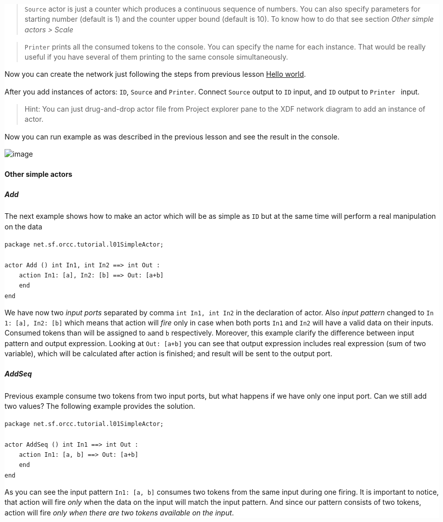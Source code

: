 >  ```Source``` actor is just a counter which produces a continuous sequence of numbers. You can also specify parameters for starting number (default is 1) and the counter upper bound (default is 10). To know how to do that see section *Other simple actors > Scale*

> ```Printer``` prints all the consumed tokens to the console. You can specify the name for each instance. That would be really useful if you have several of them printing to the same console simultaneously.

Now you can create the network just following the steps from previous lesson [Hello world](/net.sf.orcc.tutorial/src/net/sf/orcc/tutorial/l00HelloWorld).

After you add instances of actors: ```ID```, ```Source``` and ```Printer```. Connect ```Source``` output to ```ID``` input, and ```ID``` output to ```Printer ``` input.

>Hint: You can just drug-and-drop actor file from Project explorer pane to the XDF network diagram to add an instance of actor.

Now you can run example as was described in the previous lesson and see the result in the console.

![image](https://raw.githubusercontent.com/eugeneu/rvccaltut/master/images/01_01_ID_actor.png)

#### Other simple actors


##### Add
The next example shows how to make an actor which will be as simple as ```ID``` but at the same time will perform a real manipulation on the data
```
package net.sf.orcc.tutorial.l01SimpleActor;

actor Add () int In1, int In2 ==> int Out :
	action In1: [a], In2: [b] ==> Out: [a+b]
	end
end
```
We have now two *input ports* separated by comma ```int In1, int In2``` in the declaration of actor. Also *input pattern* changed to ```In1: [a], In2: [b]``` which means that action will *fire* only in case when both ports ```In1``` and ```In2``` will have a valid data on their inputs. Consumed tokens than will be assigned to ```a```and ```b``` respectively. Moreover, this example clarify the difference between input pattern and output expression. Looking at ```Out: [a+b]``` you can see that output expression includes real expression (sum of two variable), which will be calculated after action is finished; and result will be sent to the output port.

##### AddSeq
Previous example consume two tokens from two input ports, but what happens if we have only one input port. Can we still add two values? The following example provides the solution.
```
package net.sf.orcc.tutorial.l01SimpleActor;

actor AddSeq () int In1 ==> int Out :
	action In1: [a, b] ==> Out: [a+b]
	end
end
```
As you can see the input pattern ```In1: [a, b]``` consumes two tokens from the same input during one firing. It is important to notice, that action will fire *only* when the data on the input will match the input pattern. And since our pattern consists of two tokens, action will fire *only when there are two tokens available on the input*.
